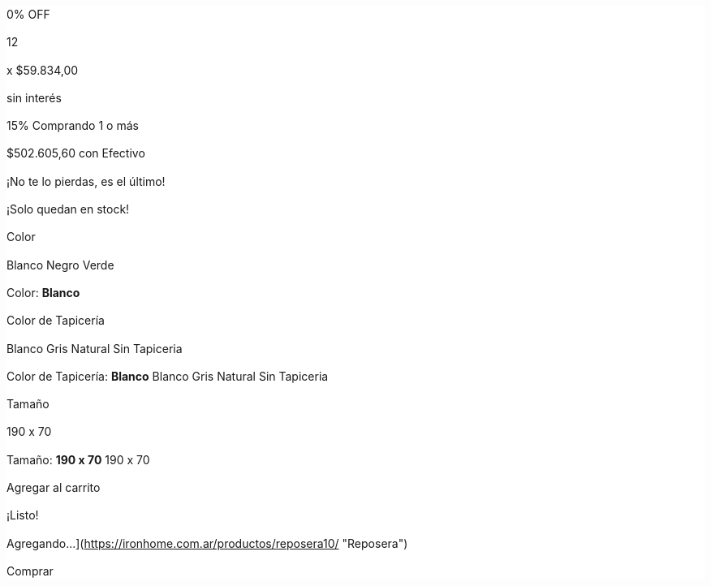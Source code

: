 0% OFF

12


x
$59.834,00

sin interés

15% 
Comprando 1 o más

$502.605,60
con
Efectivo

¡No te lo pierdas, es el último!

¡Solo quedan  en stock!

Color

Blanco
Negro
Verde

Color: **Blanco**
![](data:image/gif;base64,R0lGODlhAQABAAAAACH5BAEKAAEALAAAAAABAAEAAAICTAEAOw==)
![](data:image/gif;base64,R0lGODlhAQABAAAAACH5BAEKAAEALAAAAAABAAEAAAICTAEAOw==)
![](data:image/gif;base64,R0lGODlhAQABAAAAACH5BAEKAAEALAAAAAABAAEAAAICTAEAOw==)

Color de Tapicería

Blanco
Gris
Natural
Sin Tapiceria

Color de Tapicería: **Blanco**
Blanco
Gris
Natural
Sin Tapiceria

Tamaño

190 x 70

Tamaño: **190 x 70**
190 x 70

Agregar al carrito

¡Listo!

Agregando...](https://ironhome.com.ar/productos/reposera10/ "Reposera")

Comprar
